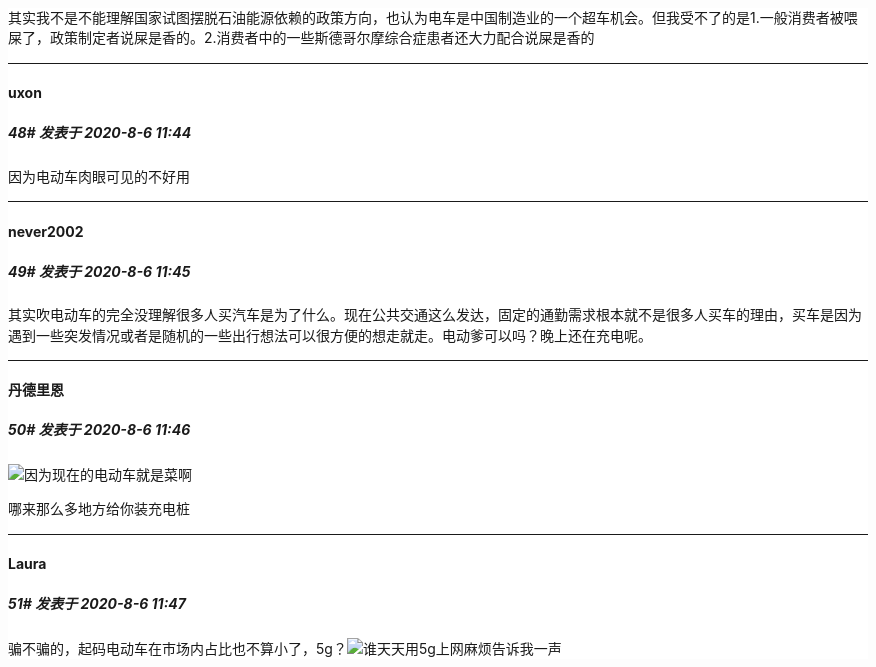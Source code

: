 其实我不是不能理解国家试图摆脱石油能源依赖的政策方向，也认为电车是中国制造业的一个超车机会。但我受不了的是1.一般消费者被喂屎了，政策制定者说屎是香的。2.消费者中的一些斯德哥尔摩综合症患者还大力配合说屎是香的







-----

####  uxon  
##### 48#       发表于 2020-8-6 11:44




因为电动车肉眼可见的不好用







-----

####  never2002  
##### 49#       发表于 2020-8-6 11:45




其实吹电动车的完全没理解很多人买汽车是为了什么。现在公共交通这么发达，固定的通勤需求根本就不是很多人买车的理由，买车是因为遇到一些突发情况或者是随机的一些出行想法可以很方便的想走就走。电动爹可以吗？晚上还在充电呢。







-----

####  丹德里恩  
##### 50#       发表于 2020-8-6 11:46



<img src="https://static.saraba1st.com/image/smiley/face2017/037.png" referrerpolicy="no-referrer">因为现在的电动车就是菜啊

哪来那么多地方给你装充电桩







-----

####  Laura  
##### 51#       发表于 2020-8-6 11:47




骗不骗的，起码电动车在市场内占比也不算小了，5g？<img src="https://static.saraba1st.com/image/smiley/face2017/067.png" referrerpolicy="no-referrer">谁天天用5g上网麻烦告诉我一声
